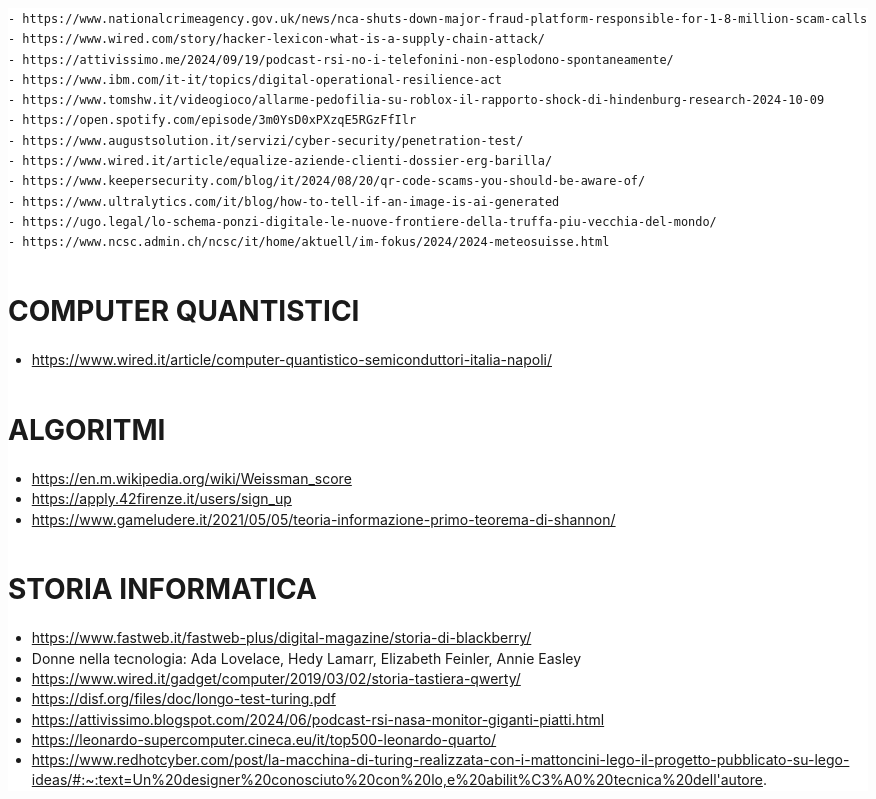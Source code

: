     - https://www.nationalcrimeagency.gov.uk/news/nca-shuts-down-major-fraud-platform-responsible-for-1-8-million-scam-calls
    - https://www.wired.com/story/hacker-lexicon-what-is-a-supply-chain-attack/
    - https://attivissimo.me/2024/09/19/podcast-rsi-no-i-telefonini-non-esplodono-spontaneamente/
    - https://www.ibm.com/it-it/topics/digital-operational-resilience-act
    - https://www.tomshw.it/videogioco/allarme-pedofilia-su-roblox-il-rapporto-shock-di-hindenburg-research-2024-10-09
    - https://open.spotify.com/episode/3m0YsD0xPXzqE5RGzFfIlr
    - https://www.augustsolution.it/servizi/cyber-security/penetration-test/
    - https://www.wired.it/article/equalize-aziende-clienti-dossier-erg-barilla/
    - https://www.keepersecurity.com/blog/it/2024/08/20/qr-code-scams-you-should-be-aware-of/
    - https://www.ultralytics.com/it/blog/how-to-tell-if-an-image-is-ai-generated
    - https://ugo.legal/lo-schema-ponzi-digitale-le-nuove-frontiere-della-truffa-piu-vecchia-del-mondo/
    - https://www.ncsc.admin.ch/ncsc/it/home/aktuell/im-fokus/2024/2024-meteosuisse.html

# COMPUTER QUANTISTICI
- https://www.wired.it/article/computer-quantistico-semiconduttori-italia-napoli/

# ALGORITMI
- https://en.m.wikipedia.org/wiki/Weissman_score
- https://apply.42firenze.it/users/sign_up
- https://www.gameludere.it/2021/05/05/teoria-informazione-primo-teorema-di-shannon/

# STORIA INFORMATICA
- https://www.fastweb.it/fastweb-plus/digital-magazine/storia-di-blackberry/
- Donne nella tecnologia: Ada Lovelace, Hedy Lamarr, Elizabeth Feinler, Annie Easley
- https://www.wired.it/gadget/computer/2019/03/02/storia-tastiera-qwerty/
- https://disf.org/files/doc/longo-test-turing.pdf
- https://attivissimo.blogspot.com/2024/06/podcast-rsi-nasa-monitor-giganti-piatti.html
- https://leonardo-supercomputer.cineca.eu/it/top500-leonardo-quarto/
- https://www.redhotcyber.com/post/la-macchina-di-turing-realizzata-con-i-mattoncini-lego-il-progetto-pubblicato-su-lego-ideas/#:~:text=Un%20designer%20conosciuto%20con%20lo,e%20abilit%C3%A0%20tecnica%20dell'autore.